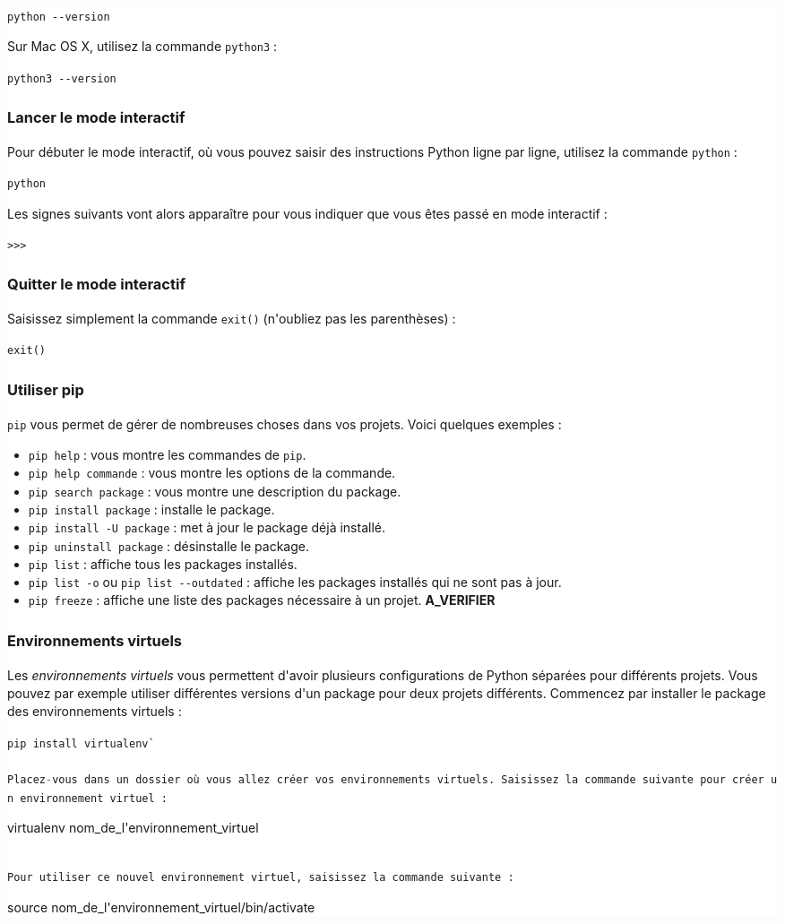 ```
python --version
```

Sur Mac OS X, utilisez la commande `python3` :

```
python3 --version
```

### Lancer le mode interactif

Pour débuter le mode interactif, où vous pouvez saisir des instructions Python ligne par ligne, utilisez la commande `python` :

```
python
```

Les signes suivants vont alors apparaître pour vous indiquer que vous êtes passé en mode interactif :

```
>>>
```

### Quitter le mode interactif

Saisissez simplement la commande `exit()` (n'oubliez pas les parenthèses) :

```
exit()
```

### Utiliser pip

`pip` vous permet de gérer de nombreuses choses dans vos projets. Voici quelques exemples :

- `pip help` : vous montre les commandes de `pip`.
- `pip help commande` : vous montre les options de la commande.
- `pip search package` : vous montre une description du package.
- `pip install package` : installe le package.
- `pip install -U package` : met à jour le package déjà installé.
- `pip uninstall package` : désinstalle le package.
- `pip list` : affiche tous les packages installés.
- `pip list -o` ou `pip list --outdated` : affiche les packages installés qui ne sont pas à jour.
- `pip freeze` : affiche une liste des packages nécessaire à un projet. **A_VERIFIER**

### Environnements virtuels

Les *environnements virtuels* vous permettent d'avoir plusieurs configurations de Python séparées pour différents projets. Vous pouvez par exemple utiliser différentes versions d'un package pour deux projets différents. Commencez par installer le package des environnements virtuels :

```python
pip install virtualenv`

Placez-vous dans un dossier où vous allez créer vos environnements virtuels. Saisissez la commande suivante pour créer un environnement virtuel :

```
virtualenv nom_de_l'environnement_virtuel
```

Pour utiliser ce nouvel environnement virtuel, saisissez la commande suivante :

```
source nom_de_l'environnement_virtuel/bin/activate
```

```